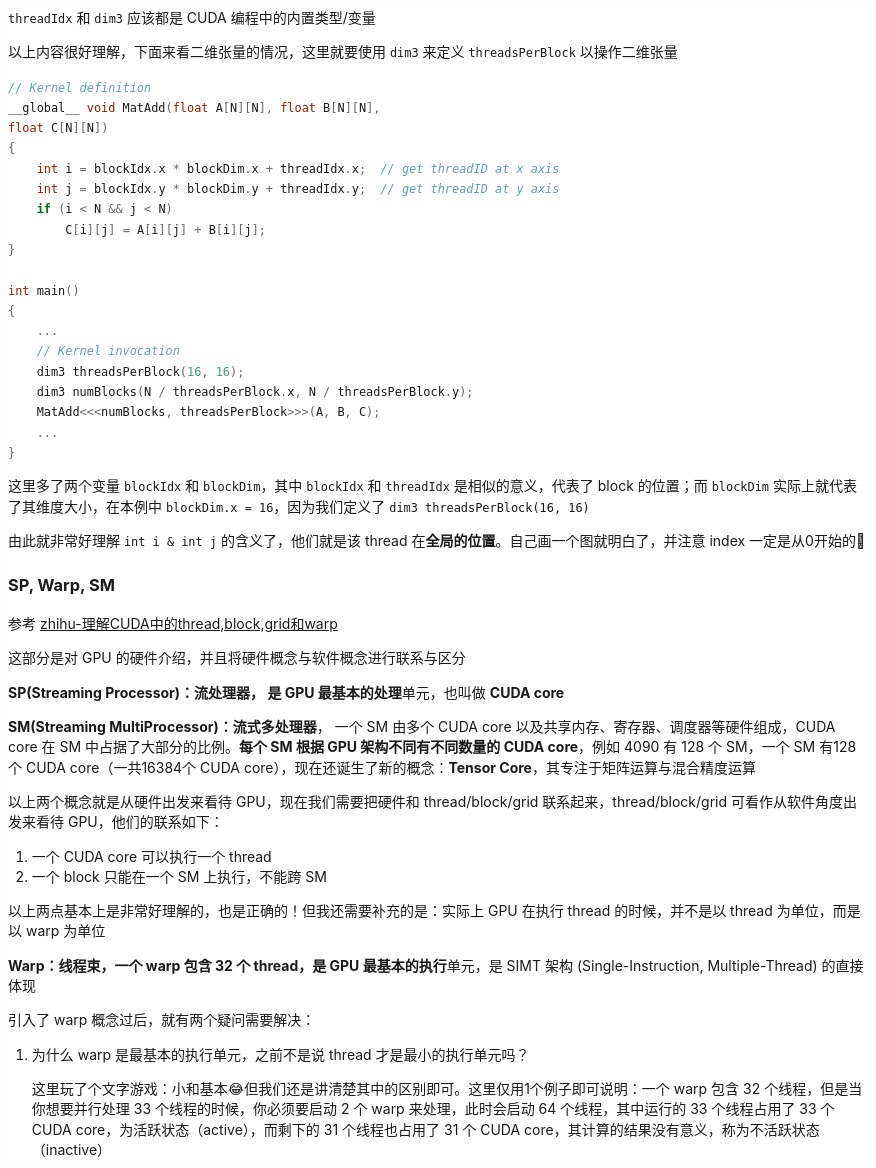 `threadIdx` 和 `dim3` 应该都是 CUDA 编程中的内置类型/变量

以上内容很好理解，下面来看二维张量的情况，这里就要使用 `dim3` 来定义 `threadsPerBlock` 以操作二维张量

```c++ 
// Kernel definition
__global__ void MatAdd(float A[N][N], float B[N][N],
float C[N][N])
{
    int i = blockIdx.x * blockDim.x + threadIdx.x;	// get threadID at x axis
    int j = blockIdx.y * blockDim.y + threadIdx.y;	// get threadID at y axis
    if (i < N && j < N)
        C[i][j] = A[i][j] + B[i][j];
}

int main()
{
    ...
    // Kernel invocation
    dim3 threadsPerBlock(16, 16);
    dim3 numBlocks(N / threadsPerBlock.x, N / threadsPerBlock.y);
    MatAdd<<<numBlocks, threadsPerBlock>>>(A, B, C);
    ...
}
```

这里多了两个变量 `blockIdx` 和 `blockDim`，其中 `blockIdx` 和 `threadIdx` 是相似的意义，代表了 block 的位置；而 `blockDim` 实际上就代表了其维度大小，在本例中 `blockDim.x = 16`，因为我们定义了 `dim3 threadsPerBlock(16, 16)`

由此就非常好理解 `int i & int j` 的含义了，他们就是该 thread 在**全局的位置**。自己画一个图就明白了，并注意 index 一定是从0开始的🤔

### SP, Warp, SM

参考 [zhihu-理解CUDA中的thread,block,grid和warp](https://zhuanlan.zhihu.com/p/123170285)

这部分是对 GPU 的硬件介绍，并且将硬件概念与软件概念进行联系与区分

**SP(Streaming Processor)：**流处理器， 是 GPU 最基本的**处理**单元，也叫做 **CUDA core**

**SM(Streaming MultiProcessor)：流式多处理器**， 一个 SM 由多个 CUDA core 以及共享内存、寄存器、调度器等硬件组成，CUDA core 在 SM 中占据了大部分的比例。**每个 SM 根据 GPU 架构不同有不同数量的 CUDA core**，例如 4090 有 128 个 SM，一个 SM 有128 个 CUDA core（一共16384个 CUDA core），现在还诞生了新的概念：**Tensor Core**，其专注于矩阵运算与混合精度运算

以上两个概念就是从硬件出发来看待 GPU，现在我们需要把硬件和 thread/block/grid 联系起来，thread/block/grid 可看作从软件角度出发来看待 GPU，他们的联系如下：

1. 一个 CUDA core 可以执行一个 thread
2. 一个 block 只能在一个 SM 上执行，不能跨 SM

以上两点基本上是非常好理解的，也是正确的！但我还需要补充的是：实际上 GPU 在执行 thread 的时候，并不是以 thread 为单位，而是以 warp 为单位

**Warp：**线程束，一个 warp 包含 32 个 thread，是 GPU 最基本的**执行**单元，是 SIMT 架构 (Single-Instruction, Multiple-Thread) 的直接体现

引入了 warp 概念过后，就有两个疑问需要解决：

1. 为什么 warp 是最基本的执行单元，之前不是说 thread 才是最小的执行单元吗？

   这里玩了个文字游戏：小和基本😂但我们还是讲清楚其中的区别即可。这里仅用1个例子即可说明：一个 warp 包含 32 个线程，但是当你想要并行处理 33 个线程的时候，你必须要启动 2 个 warp 来处理，此时会启动 64 个线程，其中运行的 33 个线程占用了 33 个 CUDA core，为活跃状态（active），而剩下的 31 个线程也占用了 31 个 CUDA core，其计算的结果没有意义，称为不活跃状态（inactive）
